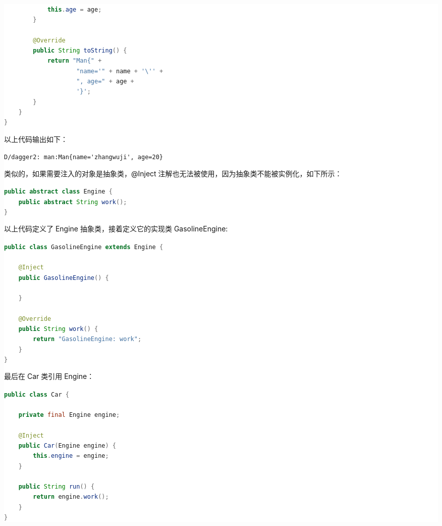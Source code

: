 ```java
            this.age = age;
        }

        @Override
        public String toString() {
            return "Man{" +
                    "name='" + name + '\'' +
                    ", age=" + age +
                    '}';
        }
    }
}
```

以上代码输出如下：

```
D/dagger2: man:Man{name='zhangwuji', age=20}
```

类似的，如果需要注入的对象是抽象类，@Inject 注解也无法被使用，因为抽象类不能被实例化，如下所示：

```java
public abstract class Engine {
    public abstract String work();
}
```

以上代码定义了 Engine 抽象类，接着定义它的实现类 GasolineEngine:

```java
public class GasolineEngine extends Engine {

    @Inject
    public GasolineEngine() {

    }

    @Override
    public String work() {
        return "GasolineEngine: work";
    }
}
```

最后在 Car 类引用 Engine：

```java
public class Car {

    private final Engine engine;

    @Inject
    public Car(Engine engine) {
        this.engine = engine;
    }

    public String run() {
        return engine.work();
    }
}
```
